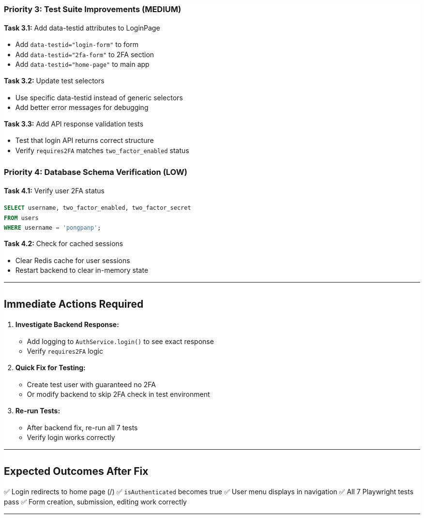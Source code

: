 ### Priority 3: Test Suite Improvements (MEDIUM)

**Task 3.1:** Add data-testid attributes to LoginPage
- Add `data-testid="login-form"` to form
- Add `data-testid="2fa-form"` to 2FA section
- Add `data-testid="home-page"` to main app

**Task 3.2:** Update test selectors
- Use specific data-testid instead of generic selectors
- Add better error messages for debugging

**Task 3.3:** Add API response validation tests
- Test that login API returns correct structure
- Verify `requires2FA` matches `two_factor_enabled` status

### Priority 4: Database Schema Verification (LOW)

**Task 4.1:** Verify user 2FA status
```sql
SELECT username, two_factor_enabled, two_factor_secret
FROM users
WHERE username = 'pongpanp';
```

**Task 4.2:** Check for cached sessions
- Clear Redis cache for user sessions
- Restart backend to clear in-memory state

---

## Immediate Actions Required

1. **Investigate Backend Response:**
   - Add logging to `AuthService.login()` to see exact response
   - Verify `requires2FA` logic

2. **Quick Fix for Testing:**
   - Create test user with guaranteed no 2FA
   - Or modify backend to skip 2FA check in test environment

3. **Re-run Tests:**
   - After backend fix, re-run all 7 tests
   - Verify login works correctly

---

## Expected Outcomes After Fix

✅ Login redirects to home page (/)
✅ `isAuthenticated` becomes true
✅ User menu displays in navigation
✅ All 7 Playwright tests pass
✅ Form creation, submission, editing work correctly

---